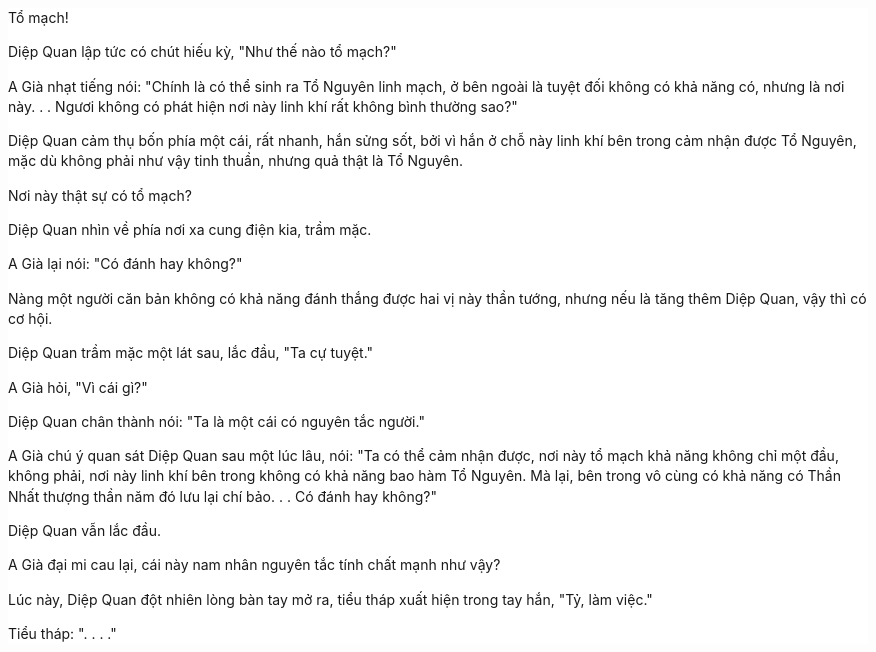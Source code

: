 Tổ mạch!

Diệp Quan lập tức có chút hiếu kỳ, "Như thế nào tổ mạch?"

A Già nhạt tiếng nói: "Chính là có thể sinh ra Tổ Nguyên linh mạch, ở bên ngoài là tuyệt đối không có khả năng có, nhưng là nơi này. . . Ngươi không có phát hiện nơi này linh khí rất không bình thường sao?"

Diệp Quan cảm thụ bốn phía một cái, rất nhanh, hắn sửng sốt, bởi vì hắn ở chỗ này linh khí bên trong cảm nhận được Tổ Nguyên, mặc dù không phải như vậy tinh thuần, nhưng quả thật là Tổ Nguyên.

Nơi này thật sự có tổ mạch?

Diệp Quan nhìn về phía nơi xa cung điện kia, trầm mặc.

A Già lại nói: "Có đánh hay không?"

Nàng một người căn bản không có khả năng đánh thắng được hai vị này thần tướng, nhưng nếu là tăng thêm Diệp Quan, vậy thì có cơ hội.

Diệp Quan trầm mặc một lát sau, lắc đầu, "Ta cự tuyệt."

A Già hỏi, "Vì cái gì?"

Diệp Quan chân thành nói: "Ta là một cái có nguyên tắc người."

A Già chú ý quan sát Diệp Quan sau một lúc lâu, nói: "Ta có thể cảm nhận được, nơi này tổ mạch khả năng không chỉ một đầu, không phải, nơi này linh khí bên trong không có khả năng bao hàm Tổ Nguyên. Mà lại, bên trong vô cùng có khả năng có Thần Nhất thượng thần năm đó lưu lại chí bảo. . . Có đánh hay không?"

Diệp Quan vẫn lắc đầu.

A Già đại mi cau lại, cái này nam nhân nguyên tắc tính chất mạnh như vậy?

Lúc này, Diệp Quan đột nhiên lòng bàn tay mở ra, tiểu tháp xuất hiện trong tay hắn, "Tỷ, làm việc."

Tiểu tháp: ". . . ."




